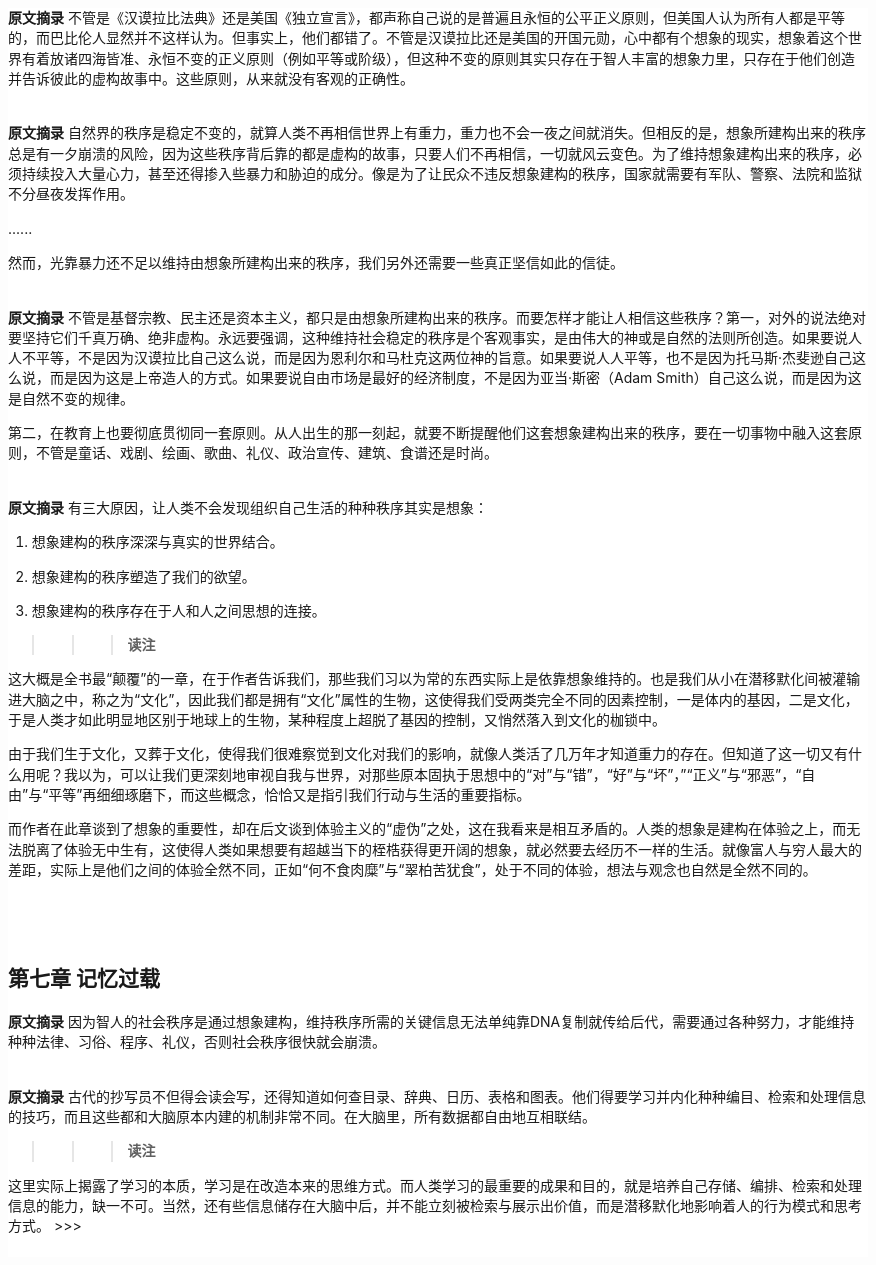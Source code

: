 **原文摘录**
不管是《汉谟拉比法典》还是美国《独立宣言》，都声称自己说的是普遍且永恒的公平正义原则，但美国人认为所有人都是平等的，而巴比伦人显然并不这样认为。但事实上，他们都错了。不管是汉谟拉比还是美国的开国元勋，心中都有个想象的现实，想象着这个世界有着放诸四海皆准、永恒不变的正义原则（例如平等或阶级），但这种不变的原则其实只存在于智人丰富的想象力里，只存在于他们创造并告诉彼此的虚构故事中。这些原则，从来就没有客观的正确性。
<br /><br />

**原文摘录**
自然界的秩序是稳定不变的，就算人类不再相信世界上有重力，重力也不会一夜之间就消失。但相反的是，想象所建构出来的秩序总是有一夕崩溃的风险，因为这些秩序背后靠的都是虚构的故事，只要人们不再相信，一切就风云变色。为了维持想象建构出来的秩序，必须持续投入大量心力，甚至还得掺入些暴力和胁迫的成分。像是为了让民众不违反想象建构的秩序，国家就需要有军队、警察、法院和监狱不分昼夜发挥作用。

......

然而，光靠暴力还不足以维持由想象所建构出来的秩序，我们另外还需要一些真正坚信如此的信徒。
<br /><br />

**原文摘录**
不管是基督宗教、民主还是资本主义，都只是由想象所建构出来的秩序。而要怎样才能让人相信这些秩序？第一，对外的说法绝对要坚持它们千真万确、绝非虚构。永远要强调，这种维持社会稳定的秩序是个客观事实，是由伟大的神或是自然的法则所创造。如果要说人人不平等，不是因为汉谟拉比自己这么说，而是因为恩利尔和马杜克这两位神的旨意。如果要说人人平等，也不是因为托马斯·杰斐逊自己这么说，而是因为这是上帝造人的方式。如果要说自由市场是最好的经济制度，不是因为亚当·斯密（Adam Smith）自己这么说，而是因为这是自然不变的规律。

第二，在教育上也要彻底贯彻同一套原则。从人出生的那一刻起，就要不断提醒他们这套想象建构出来的秩序，要在一切事物中融入这套原则，不管是童话、戏剧、绘画、歌曲、礼仪、政治宣传、建筑、食谱还是时尚。
<br /><br />

**原文摘录**
有三大原因，让人类不会发现组织自己生活的种种秩序其实是想象：

1. 想象建构的秩序深深与真实的世界结合。

2. 想象建构的秩序塑造了我们的欲望。

3. 想象建构的秩序存在于人和人之间思想的连接。

>>> **读注**
<p-n>

这大概是全书最“颠覆”的一章，在于作者告诉我们，那些我们习以为常的东西实际上是依靠想象维持的。也是我们从小在潜移默化间被灌输进大脑之中，称之为“文化”，因此我们都是拥有“文化”属性的生物，这使得我们受两类完全不同的因素控制，一是体内的基因，二是文化，于是人类才如此明显地区别于地球上的生物，某种程度上超脱了基因的控制，又悄然落入到文化的枷锁中。

由于我们生于文化，又葬于文化，使得我们很难察觉到文化对我们的影响，就像人类活了几万年才知道重力的存在。但知道了这一切又有什么用呢？我以为，可以让我们更深刻地审视自我与世界，对那些原本固执于思想中的“对”与“错”，“好”与“坏”，”“正义”与“邪恶”，“自由”与“平等”再细细琢磨下，而这些概念，恰恰又是指引我们行动与生活的重要指标。

而作者在此章谈到了想象的重要性，却在后文谈到体验主义的“虚伪”之处，这在我看来是相互矛盾的。人类的想象是建构在体验之上，而无法脱离了体验无中生有，这使得人类如果想要有超越当下的桎梏获得更开阔的想象，就必然要去经历不一样的生活。就像富人与穷人最大的差距，实际上是他们之间的体验全然不同，正如“何不食肉糜”与“翠柏苦犹食”，处于不同的体验，想法与观念也自然是全然不同的。
</p-n>
>>>
<br /><br />

## 第七章 记忆过载

**原文摘录**
因为智人的社会秩序是通过想象建构，维持秩序所需的关键信息无法单纯靠DNA复制就传给后代，需要通过各种努力，才能维持种种法律、习俗、程序、礼仪，否则社会秩序很快就会崩溃。
<br /><br />

**原文摘录**
古代的抄写员不但得会读会写，还得知道如何查目录、辞典、日历、表格和图表。他们得要学习并内化种种编目、检索和处理信息的技巧，而且这些都和大脑原本内建的机制非常不同。在大脑里，所有数据都自由地互相联结。

>>> **读注**
<p-n>
这里实际上揭露了学习的本质，学习是在改造本来的思维方式。而人类学习的最重要的成果和目的，就是培养自己存储、编排、检索和处理信息的能力，缺一不可。当然，还有些信息储存在大脑中后，并不能立刻被检索与展示出价值，而是潜移默化地影响着人的行为模式和思考方式。
</p-n>
>>>
<br /><br />
